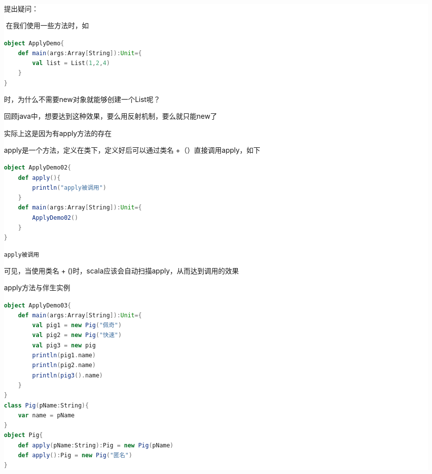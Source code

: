 提出疑问：

​	在我们使用一些方法时，如

```scala
object ApplyDemo{
    def main(args:Array[String]):Unit={
        val list = List(1,2,4)
    }
}
```

时，为什么不需要new对象就能够创建一个List呢？

回顾java中，想要达到这种效果，要么用反射机制，要么就只能new了

实际上这是因为有apply方法的存在



apply是一个方法，定义在类下，定义好后可以通过类名 +（）直接调用apply，如下

```scala
object ApplyDemo02{
	def apply(){
		println("apply被调用")
	}
	def main(args:Array[String]):Unit={
		ApplyDemo02()
	}
}
```

```
apply被调用
```

可见，当使用类名 + ()时，scala应该会自动扫描apply，从而达到调用的效果





apply方法与伴生实例

```scala
object ApplyDemo03{
	def main(args:Array[String]):Unit={
		val pig1 = new Pig("佩奇")
        val pig2 = new Pig("快速")
        val pig3 = new pig
        println(pig1.name)
        println(pig2.name)
        println(pig3().name)
	}
}
class Pig(pName:String){
    var name = pName
}
object Pig{
    def apply(pName:String):Pig = new Pig(pName)
    def apply():Pig = new Pig("匿名")
}
```
